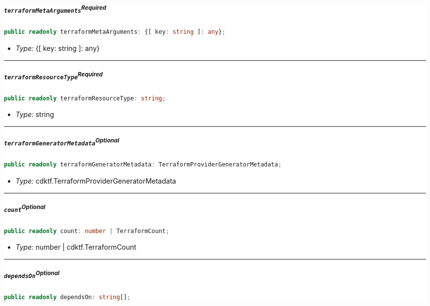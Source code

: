 
##### `terraformMetaArguments`<sup>Required</sup> <a name="terraformMetaArguments" id="@cdktf/aws-cdk.dataAwsInspectorRulesPackages.DataAwsInspectorRulesPackages.property.terraformMetaArguments"></a>

```typescript
public readonly terraformMetaArguments: {[ key: string ]: any};
```

- *Type:* {[ key: string ]: any}

---

##### `terraformResourceType`<sup>Required</sup> <a name="terraformResourceType" id="@cdktf/aws-cdk.dataAwsInspectorRulesPackages.DataAwsInspectorRulesPackages.property.terraformResourceType"></a>

```typescript
public readonly terraformResourceType: string;
```

- *Type:* string

---

##### `terraformGeneratorMetadata`<sup>Optional</sup> <a name="terraformGeneratorMetadata" id="@cdktf/aws-cdk.dataAwsInspectorRulesPackages.DataAwsInspectorRulesPackages.property.terraformGeneratorMetadata"></a>

```typescript
public readonly terraformGeneratorMetadata: TerraformProviderGeneratorMetadata;
```

- *Type:* cdktf.TerraformProviderGeneratorMetadata

---

##### `count`<sup>Optional</sup> <a name="count" id="@cdktf/aws-cdk.dataAwsInspectorRulesPackages.DataAwsInspectorRulesPackages.property.count"></a>

```typescript
public readonly count: number | TerraformCount;
```

- *Type:* number | cdktf.TerraformCount

---

##### `dependsOn`<sup>Optional</sup> <a name="dependsOn" id="@cdktf/aws-cdk.dataAwsInspectorRulesPackages.DataAwsInspectorRulesPackages.property.dependsOn"></a>

```typescript
public readonly dependsOn: string[];
```
